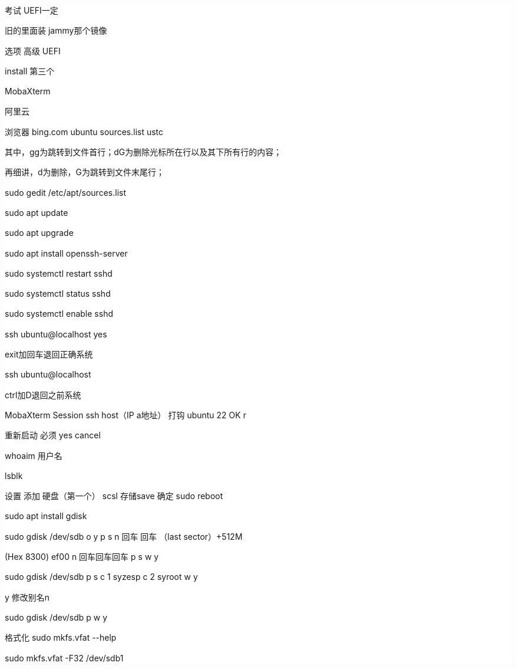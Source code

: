 考试 UEFI一定

旧的里面装 jammy那个镜像

选项 高级 UEFI

install 第三个

MobaXterm

阿里云

浏览器 bing.com ubuntu sources.list ustc

其中，gg为跳转到文件首行；dG为删除光标所在行以及其下所有行的内容；

再细讲，d为删除，G为跳转到文件末尾行；

sudo gedit /etc/apt/sources.list

sudo apt update

sudo apt upgrade

sudo apt install openssh-server

sudo systemctl restart sshd

sudo systemctl status sshd

sudo systemctl enable sshd

ssh ubuntu@localhost yes

exit加回车退回正确系统

ssh ubuntu@localhost

ctrl加D退回之前系统

MobaXterm Session ssh host（IP a地址） 打钩 ubuntu 22 OK r

重新启动 必须 yes cancel

whoaim 用户名

lsblk

设置 添加 硬盘（第一个） scsl 存储save 确定 sudo reboot

sudo apt install gdisk

sudo gdisk /dev/sdb o y p s n 回车 回车 （last sector）+512M

(Hex 8300) ef00 n 回车回车回车 p s w y

sudo gdisk /dev/sdb p s c 1 syzesp c 2 syroot w y

y 修改别名n

sudo gdisk /dev/sdb p w y

格式化 sudo mkfs.vfat --help

sudo mkfs.vfat -F32 /dev/sdb1
